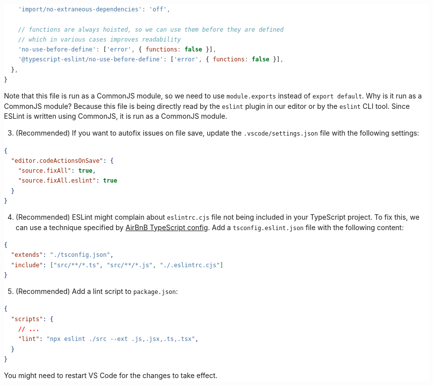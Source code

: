 ```js
    'import/no-extraneous-dependencies': 'off',

    // functions are always hoisted, so we can use them before they are defined
    // which in various cases improves readability
    'no-use-before-define': ['error', { functions: false }],
    '@typescript-eslint/no-use-before-define': ['error', { functions: false }],
  },
}

```

Note that this file is run as a CommonJS module, so we need to use `module.exports` instead of `export default`. Why is it run as a CommonJS module? Because this file is being directly read by the `eslint` plugin in our editor or by the `eslint` CLI tool. Since ESLint is written using CommonJS, it is run as a CommonJS module.

3. (Recommended) If you want to autofix issues on file save, update the `.vscode/settings.json` file with the following settings:

```json
{
  "editor.codeActionsOnSave": {
    "source.fixAll": true,
    "source.fixAll.eslint": true
  }
}
```

4. (Recommended) ESLint might complain about `eslintrc.cjs` file not being included in your TypeScript project. To fix this, we can use a technique specified by [AirBnB TypeScript config](https://www.npmjs.com/package/eslint-config-airbnb-typescript). Add a `tsconfig.eslint.json` file with the following content:

```json
{
  "extends": "./tsconfig.json",
  "include": ["src/**/*.ts", "src/**/*.js", "./.eslintrc.cjs"]
}
```

5. (Recommended) Add a lint script to `package.json`:

```json
{
  "scripts": {
    // ...
    "lint": "npx eslint ./src --ext .js,.jsx,.ts,.tsx",
  }
}
```

You might need to restart VS Code for the changes to take effect.
